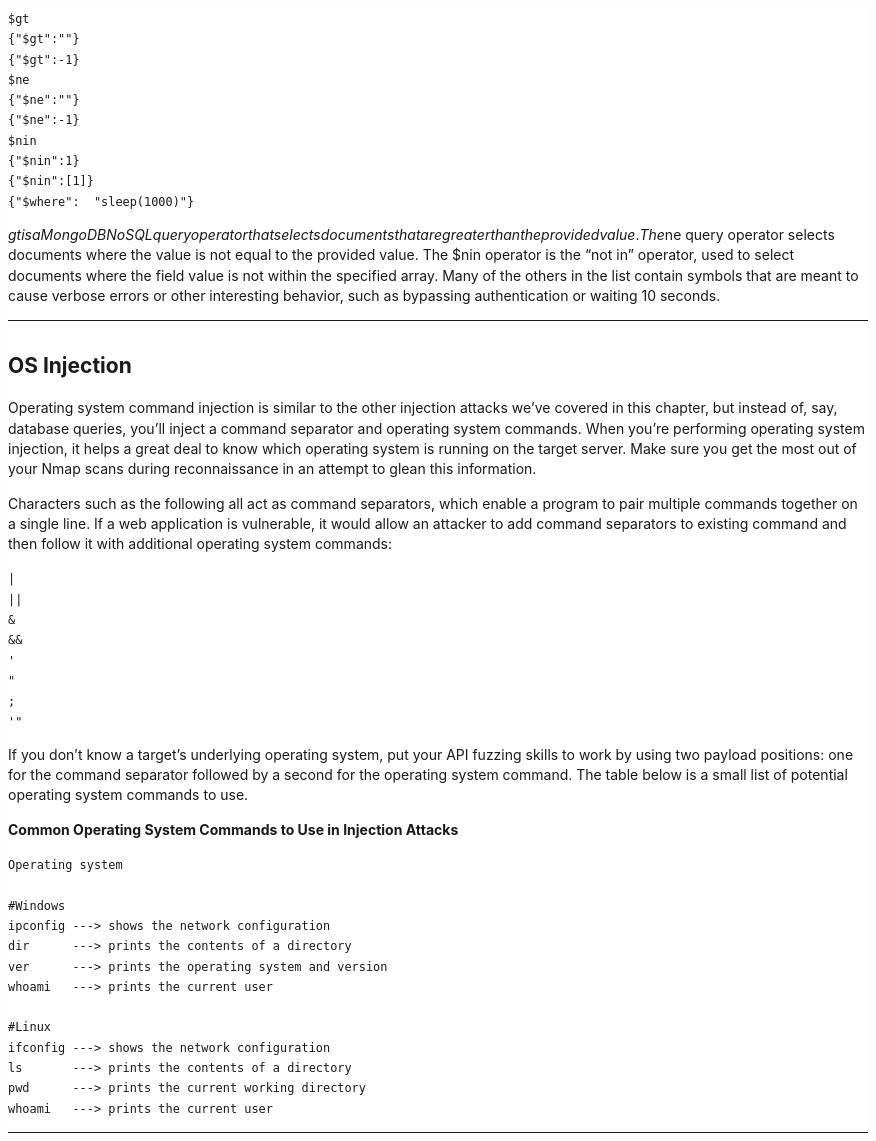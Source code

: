 ```
$gt 
{"$gt":""}
{"$gt":-1}
$ne
{"$ne":""}
{"$ne":-1}
$nin
{"$nin":1}
{"$nin":[1]}
{"$where":  "sleep(1000)"}
```

$gt is a MongoDB NoSQL query operator that selects documents that are greater than the provided value. The $ne query operator selects documents where the value is not equal to the provided value. The $nin operator is the “not in” operator, used to select documents where the field value is not within the specified array. Many of the others in the list contain symbols that are meant to cause verbose errors or other interesting behavior, such as bypassing authentication or waiting 10 seconds.

---

<h2>OS Injection</h2>

Operating system command injection is similar to the other injection attacks we’ve covered in this chapter, but instead of, say, database queries, you’ll inject a command separator and operating system commands. When you’re performing operating system injection, it helps a great deal to know which operating system is running on the target server. Make sure you get the most out of your Nmap scans during reconnaissance in an attempt to glean this information.

Characters such as the following all act as command separators, which enable a program to pair multiple commands together on a single line. If a web application is vulnerable, it would allow an attacker to add command separators to existing command and then follow it with additional operating system commands:

```
|
||
&
&&
'
"
;
'"
```

If you don’t know a target’s underlying operating system, put your API fuzzing skills to work by using two payload positions: one for the command separator followed by a second for the operating system command. The table below is a small list of potential operating system commands to use.

**Common Operating System Commands to Use in Injection Attacks**
```
Operating system

#Windows
ipconfig ---> shows the network configuration
dir      ---> prints the contents of a directory
ver      ---> prints the operating system and version
whoami   ---> prints the current user

#Linux
ifconfig ---> shows the network configuration
ls       ---> prints the contents of a directory
pwd      ---> prints the current working directory
whoami   ---> prints the current user
```

---